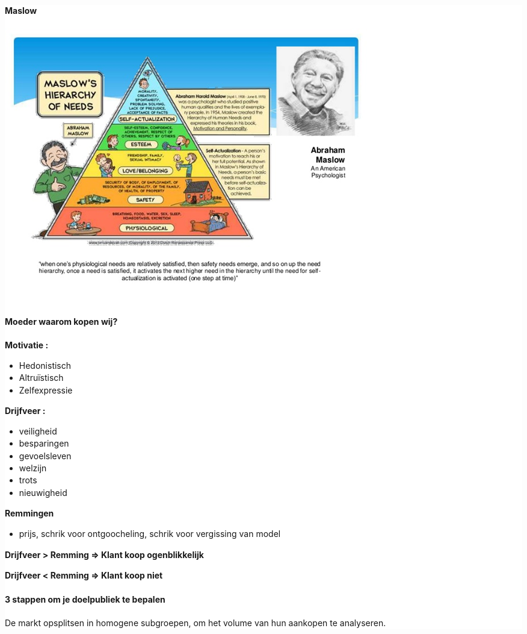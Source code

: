 #### Maslow

![image-20191201133302278](https://raw.githubusercontent.com/Florianvdab/ICT-Entrepreneurship/master/images/image-20191201133302278.png)

#### Moeder waarom kopen wij?

**Motivatie :** 

- Hedonistisch
- Altruïstisch
- Zelfexpressie

**Drijfveer :**

- veiligheid
- besparingen
- gevoelsleven
- welzijn
- trots
- nieuwigheid

**Remmingen**

- prijs, schrik voor ontgoocheling, schrik voor vergissing van model

**Drijfveer > Remming => Klant koop ogenblikkelijk**

**Drijfveer < Remming => Klant koop niet**

#### 3 stappen om je doelpubliek te bepalen

De markt opsplitsen in homogene subgroepen, om het volume van hun aankopen te analyseren.
